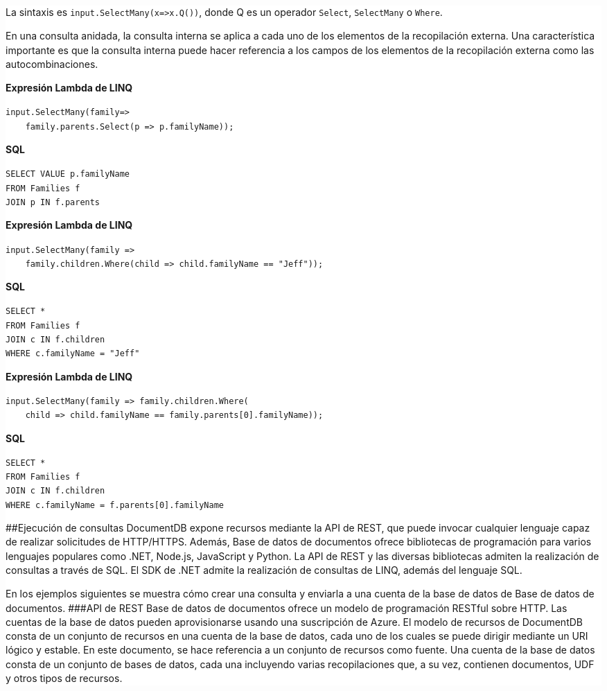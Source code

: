 La sintaxis es `input.SelectMany(x=>x.Q())`, donde Q es un operador `Select`, `SelectMany` o `Where`.

En una consulta anidada, la consulta interna se aplica a cada uno de los elementos de la recopilación externa. Una característica importante es que la consulta interna puede hacer referencia a los campos de los elementos de la recopilación externa como las autocombinaciones.

**Expresión Lambda de LINQ**

	input.SelectMany(family=> 
	    family.parents.Select(p => p.familyName));

**SQL**

	SELECT VALUE p.familyName
	FROM Families f
	JOIN p IN f.parents


**Expresión Lambda de LINQ**

	input.SelectMany(family => 
	    family.children.Where(child => child.familyName == "Jeff"));
            
**SQL**

	SELECT *
	FROM Families f
	JOIN c IN f.children
	WHERE c.familyName = "Jeff"



**Expresión Lambda de LINQ**
            
	input.SelectMany(family => family.children.Where(
	    child => child.familyName == family.parents[0].familyName));

**SQL**

	SELECT *
	FROM Families f
	JOIN c IN f.children
	WHERE c.familyName = f.parents[0].familyName


##Ejecución de consultas
DocumentDB expone recursos mediante la API de REST, que puede invocar cualquier lenguaje capaz de realizar solicitudes de HTTP/HTTPS. Además, Base de datos de documentos ofrece bibliotecas de programación para varios lenguajes populares como .NET, Node.js, JavaScript y Python. La API de REST y las diversas bibliotecas admiten la realización de consultas a través de SQL. El SDK de .NET admite la realización de consultas de LINQ, además del lenguaje SQL.

En los ejemplos siguientes se muestra cómo crear una consulta y enviarla a una cuenta de la base de datos de Base de datos de documentos.
###API de REST
Base de datos de documentos ofrece un modelo de programación RESTful sobre HTTP. Las cuentas de la base de datos pueden aprovisionarse usando una suscripción de Azure. El modelo de recursos de DocumentDB consta de un conjunto de recursos en una cuenta de la base de datos, cada uno de los cuales se puede dirigir mediante un URI lógico y estable. En este documento, se hace referencia a un conjunto de recursos como fuente. Una cuenta de la base de datos consta de un conjunto de bases de datos, cada una incluyendo varias recopilaciones que, a su vez, contienen documentos, UDF y otros tipos de recursos.


[1]: ./media/documentdb-sql-query/sql-query1.png
[introduction]: documentdb-introduction.md
[consistency-levels]: documentdb-consistency-levels.md